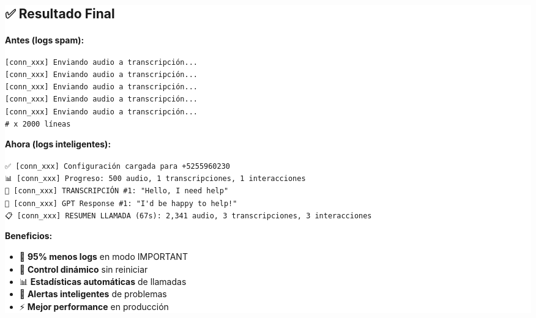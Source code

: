 ## ✅ Resultado Final

**Antes (logs spam):**
```
[conn_xxx] Enviando audio a transcripción...
[conn_xxx] Enviando audio a transcripción... 
[conn_xxx] Enviando audio a transcripción...
[conn_xxx] Enviando audio a transcripción...
[conn_xxx] Enviando audio a transcripción...
# x 2000 líneas
```

**Ahora (logs inteligentes):**
```
✅ [conn_xxx] Configuración cargada para +5255960230
📊 [conn_xxx] Progreso: 500 audio, 1 transcripciones, 1 interacciones  
🎯 [conn_xxx] TRANSCRIPCIÓN #1: "Hello, I need help"
🤖 [conn_xxx] GPT Response #1: "I'd be happy to help!"
📋 [conn_xxx] RESUMEN LLAMADA (67s): 2,341 audio, 3 transcripciones, 3 interacciones
```

**Beneficios:**
- 🎯 **95% menos logs** en modo IMPORTANT
- 🔧 **Control dinámico** sin reiniciar
- 📊 **Estadísticas automáticas** de llamadas  
- 🚨 **Alertas inteligentes** de problemas
- ⚡ **Mejor performance** en producción